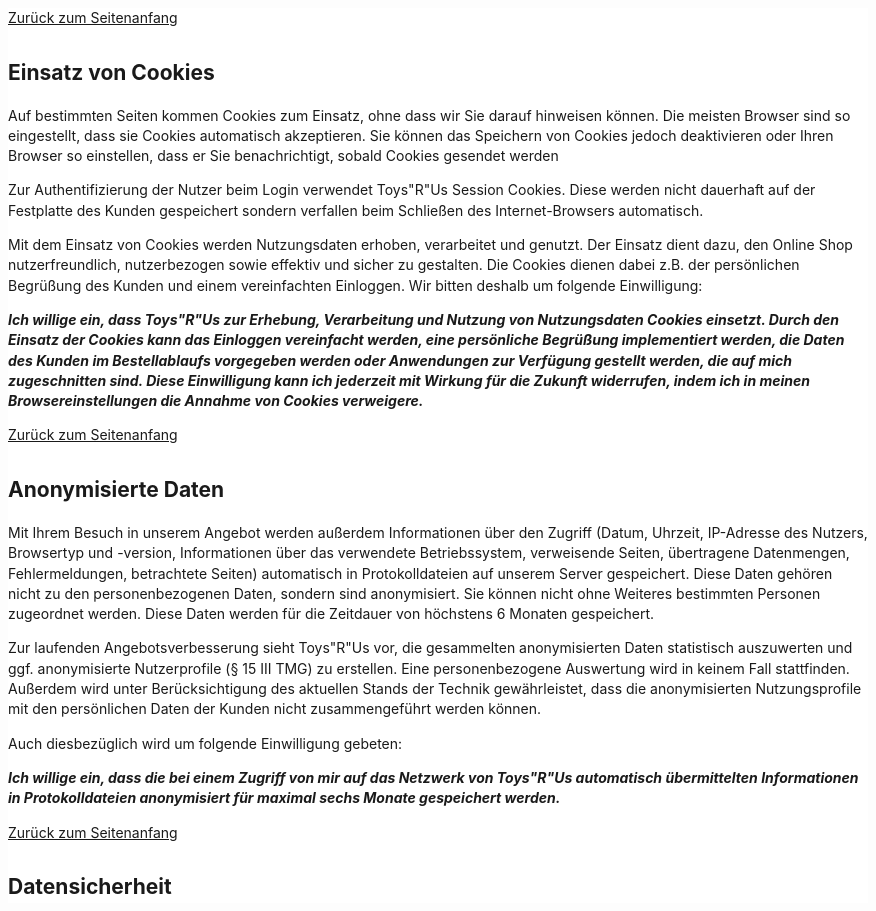 [Zurück zum Seitenanfang](#top)

[]()
Einsatz von Cookies
-------------------

Auf bestimmten Seiten kommen Cookies zum Einsatz, ohne dass wir Sie darauf hinweisen können. Die meisten Browser sind so eingestellt, dass sie Cookies automatisch akzeptieren. Sie können das Speichern von Cookies jedoch deaktivieren oder Ihren Browser so einstellen, dass er Sie benachrichtigt, sobald Cookies gesendet werden

Zur Authentifizierung der Nutzer beim Login verwendet Toys"R"Us Session Cookies. Diese werden nicht dauerhaft auf der Festplatte des Kunden gespeichert sondern verfallen beim Schließen des Internet-Browsers automatisch.

Mit dem Einsatz von Cookies werden Nutzungsdaten erhoben, verarbeitet und genutzt. Der Einsatz dient dazu, den Online Shop nutzerfreundlich, nutzerbezogen sowie effektiv und sicher zu gestalten. Die Cookies dienen dabei z.B. der persönlichen Begrüßung des Kunden und einem vereinfachten Einloggen. Wir bitten deshalb um folgende Einwilligung:

***Ich willige ein, dass Toys"R"Us zur Erhebung, Verarbeitung und Nutzung von Nutzungsdaten Cookies einsetzt. Durch den Einsatz der Cookies kann das Einloggen vereinfacht werden, eine persönliche Begrüßung implementiert werden, die Daten des Kunden im Bestellablaufs vorgegeben werden oder Anwendungen zur Verfügung gestellt werden, die auf mich zugeschnitten sind. Diese Einwilligung kann ich jederzeit mit Wirkung für die Zukunft widerrufen, indem ich in meinen Browsereinstellungen die Annahme von Cookies verweigere.***

[Zurück zum Seitenanfang](#top)

[]()
Anonymisierte Daten
-------------------

Mit Ihrem Besuch in unserem Angebot werden außerdem Informationen über den Zugriff (Datum, Uhrzeit, IP-Adresse des Nutzers, Browsertyp und -version, Informationen über das verwendete Betriebssystem, verweisende Seiten, übertragene Datenmengen, Fehlermeldungen, betrachtete Seiten) automatisch in Protokolldateien auf unserem Server gespeichert. Diese Daten gehören nicht zu den personenbezogenen Daten, sondern sind anonymisiert. Sie können nicht ohne Weiteres bestimmten Personen zugeordnet werden. Diese Daten werden für die Zeitdauer von höchstens 6 Monaten gespeichert.

Zur laufenden Angebotsverbesserung sieht Toys"R"Us vor, die gesammelten anonymisierten Daten statistisch auszuwerten und ggf. anonymisierte Nutzerprofile (§ 15 III TMG) zu erstellen. Eine personenbezogene Auswertung wird in keinem Fall stattfinden. Außerdem wird unter Berücksichtigung des aktuellen Stands der Technik gewährleistet, dass die anonymisierten Nutzungsprofile mit den persönlichen Daten der Kunden nicht zusammengeführt werden können.

Auch diesbezüglich wird um folgende Einwilligung gebeten:

***Ich willige ein, dass die bei einem Zugriff von mir auf das Netzwerk von Toys"R"Us automatisch übermittelten Informationen in Protokolldateien anonymisiert für maximal sechs Monate gespeichert werden.***

[Zurück zum Seitenanfang](#top)

[]()
Datensicherheit
---------------
